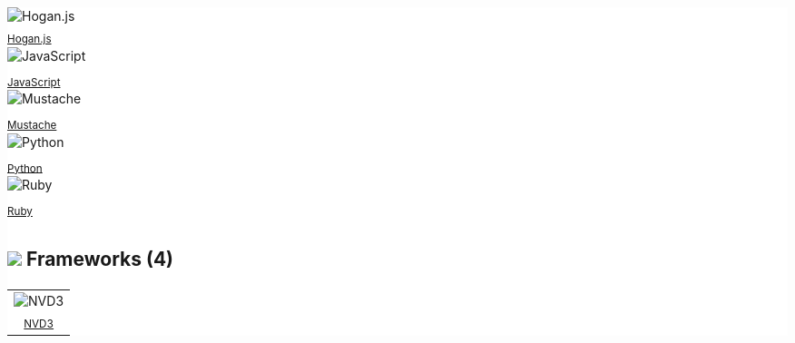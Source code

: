 <td align='center'>
  <img width='36' height='36' src='https://img.stackshare.io/no-img-open-source.png' alt='Hogan.js'>
  <br>
  <sub><a href="http://twitter.github.io/hogan.js/">Hogan.js</a></sub>
  <br>
  <sub></sub>
</td>

<td align='center'>
  <img width='36' height='36' src='https://img.stackshare.io/service/1209/javascript.jpeg' alt='JavaScript'>
  <br>
  <sub><a href="https://developer.mozilla.org/en-US/docs/Web/JavaScript">JavaScript</a></sub>
  <br>
  <sub></sub>
</td>

<td align='center'>
  <img width='36' height='36' src='https://img.stackshare.io/service/1142/197655.png' alt='Mustache'>
  <br>
  <sub><a href="http://mustache.github.io/">Mustache</a></sub>
  <br>
  <sub></sub>
</td>

</tr>
<tr>
  <td align='center'>
  <img width='36' height='36' src='https://img.stackshare.io/service/993/pUBY5pVj.png' alt='Python'>
  <br>
  <sub><a href="https://www.python.org">Python</a></sub>
  <br>
  <sub></sub>
</td>

<td align='center'>
  <img width='36' height='36' src='https://img.stackshare.io/service/989/ruby.png' alt='Ruby'>
  <br>
  <sub><a href="https://www.ruby-lang.org">Ruby</a></sub>
  <br>
  <sub></sub>
</td>

</tr>
</table>

## <img src='https://img.stackshare.io/frameworks.svg'/> Frameworks (4)
<table><tr>
  <td align='center'>
  <img width='36' height='36' src='https://img.stackshare.io/service/4367/no-img-open-source.png' alt='NVD3'>
  <br>
  <sub><a href="http://nvd3.org/">NVD3</a></sub>
  <br>
  <sub></sub>
</td>
